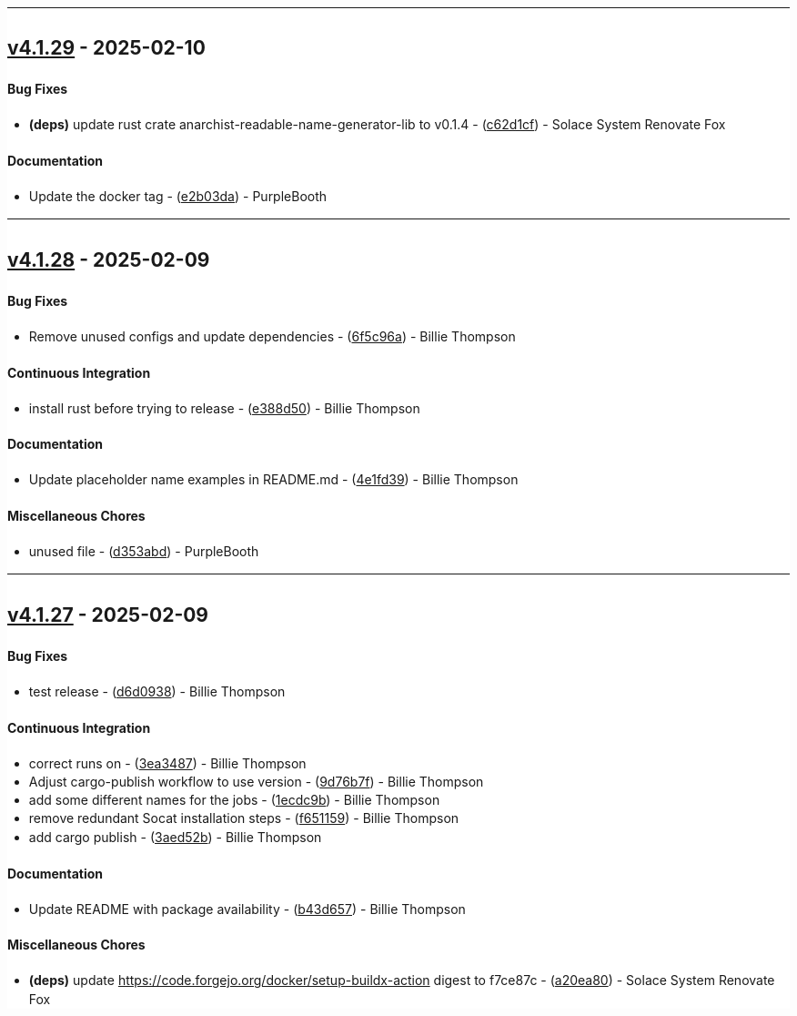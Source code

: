 - - -

## [v4.1.29](https://codeberg.org/PurpleBooth/readable-name-generator/compare/e2b03da75c2b68312d3ff1efb06d49534d25ba2e..v4.1.29) - 2025-02-10
#### Bug Fixes
- **(deps)** update rust crate anarchist-readable-name-generator-lib to v0.1.4 - ([c62d1cf](https://codeberg.org/PurpleBooth/readable-name-generator/commit/c62d1cf3319ee8b93dfee3ff26ee183b9ea5eeed)) - Solace System Renovate Fox
#### Documentation
- Update the docker tag - ([e2b03da](https://codeberg.org/PurpleBooth/readable-name-generator/commit/e2b03da75c2b68312d3ff1efb06d49534d25ba2e)) - PurpleBooth

- - -

## [v4.1.28](https://codeberg.org/PurpleBooth/readable-name-generator/compare/e388d50c22b7044f3c77a1eb5be4735e15811231..v4.1.28) - 2025-02-09
#### Bug Fixes
- Remove unused configs and update dependencies - ([6f5c96a](https://codeberg.org/PurpleBooth/readable-name-generator/commit/6f5c96a6933cc65d1b0076b1600d79388ed448d0)) - Billie Thompson
#### Continuous Integration
- install rust before trying to release - ([e388d50](https://codeberg.org/PurpleBooth/readable-name-generator/commit/e388d50c22b7044f3c77a1eb5be4735e15811231)) - Billie Thompson
#### Documentation
- Update placeholder name examples in README.md - ([4e1fd39](https://codeberg.org/PurpleBooth/readable-name-generator/commit/4e1fd39eaf117727444024575d6950e20b861475)) - Billie Thompson
#### Miscellaneous Chores
- unused file - ([d353abd](https://codeberg.org/PurpleBooth/readable-name-generator/commit/d353abdde3acd3f1ad87a62f28cb4f6ef145c45b)) - PurpleBooth

- - -

## [v4.1.27](https://codeberg.org/PurpleBooth/readable-name-generator/compare/c99ca36d997186552e1e6ff803b839f5da27bc9e..v4.1.27) - 2025-02-09
#### Bug Fixes
- test release - ([d6d0938](https://codeberg.org/PurpleBooth/readable-name-generator/commit/d6d09382064ba936044aa20f69aacc093acd98de)) - Billie Thompson
#### Continuous Integration
- correct runs on - ([3ea3487](https://codeberg.org/PurpleBooth/readable-name-generator/commit/3ea3487aa0da7d8218f31f728895d010ddb52274)) - Billie Thompson
- Adjust cargo-publish workflow to use version - ([9d76b7f](https://codeberg.org/PurpleBooth/readable-name-generator/commit/9d76b7fe07b844e98fd46ce454200ae57dc7afb7)) - Billie Thompson
- add some different names for the jobs - ([1ecdc9b](https://codeberg.org/PurpleBooth/readable-name-generator/commit/1ecdc9b84afbee0fcdf93edc6e24233102cf46b7)) - Billie Thompson
- remove redundant Socat installation steps - ([f651159](https://codeberg.org/PurpleBooth/readable-name-generator/commit/f6511593ae1089901841b7951b3875a6b98ce2bd)) - Billie Thompson
- add cargo publish - ([3aed52b](https://codeberg.org/PurpleBooth/readable-name-generator/commit/3aed52b1f09a3a42dded1ea902bbaebea030002e)) - Billie Thompson
#### Documentation
- Update README with package availability - ([b43d657](https://codeberg.org/PurpleBooth/readable-name-generator/commit/b43d657424ba119695036b324d2c5fd9330561fa)) - Billie Thompson
#### Miscellaneous Chores
- **(deps)** update https://code.forgejo.org/docker/setup-buildx-action digest to f7ce87c - ([a20ea80](https://codeberg.org/PurpleBooth/readable-name-generator/commit/a20ea80f53e9b25af3cc8058fec21565f4cac4a4)) - Solace System Renovate Fox